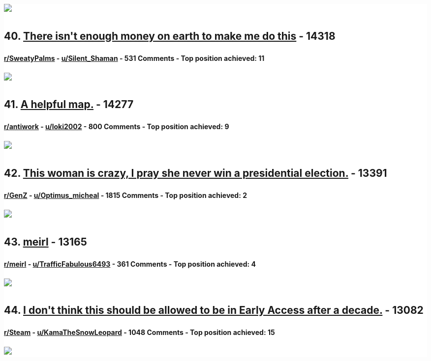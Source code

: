 <a href="https://i.redd.it/n5qmnhw0rwdc1.png"><img src="https://b.thumbs.redditmedia.com/U1p8pQYkn7EDU6w3bPPHueVd2tXMrsDLJJR3c674bCY.jpg"></img></a>

## 40. [There isn't enough money on earth to make me do this](http://reddit.com/r/SweatyPalms/comments/19clgm9/there_isnt_enough_money_on_earth_to_make_me_do/) - 14318
#### [r/SweatyPalms](http://reddit.com/r/SweatyPalms) - [u/Silent_Shaman](http://reddit.com/u/Silent_Shaman) - 531 Comments - Top position achieved: 11

<a href="https://v.redd.it/foj6j23bpwdc1"><img src="https://external-preview.redd.it/bXhoZ2txc2Fwd2RjMSV8C0QBz65hEVo8DJMmurdSmXCjFAkTCvMbDz76GLzQ.png?width=140&amp;height=140&amp;crop=140:140,smart&amp;format=jpg&amp;v=enabled&amp;lthumb=true&amp;s=5fef9f1bde37b05322ed0a21aeb1cb17e5b8831e"></img></a>

## 41. [A helpful map.](http://reddit.com/r/antiwork/comments/19d0ldb/a_helpful_map/) - 14277
#### [r/antiwork](http://reddit.com/r/antiwork) - [u/loki2002](http://reddit.com/u/loki2002) - 800 Comments - Top position achieved: 9

<a href="https://i.redd.it/nhkrk1hpx0ec1.png"><img src="https://b.thumbs.redditmedia.com/VTBJI6KKfHN4csgIZSAldNoN5x6p7qh6cwHGj9bR0Qc.jpg"></img></a>

## 42. [This woman is crazy, I pray she never win a presidential election.](http://reddit.com/r/GenZ/comments/19cnzt2/this_woman_is_crazy_i_pray_she_never_win_a/) - 13391
#### [r/GenZ](http://reddit.com/r/GenZ) - [u/Optimus_micheal](http://reddit.com/u/Optimus_micheal) - 1815 Comments - Top position achieved: 2

<a href="https://v.redd.it/8m0242h9dxdc1"><img src="https://external-preview.redd.it/ZjRmZm4xZjlkeGRjMRLc7qJ2UJfcRjntlAk_kB6v_6WQDhIq8BzMcCf6md7v.png?width=140&amp;height=140&amp;crop=140:140,smart&amp;format=jpg&amp;v=enabled&amp;lthumb=true&amp;s=b10e0619df5c78524d98169051cd8e90294e8c84"></img></a>

## 43. [meirl](http://reddit.com/r/meirl/comments/19d6eo5/meirl/) - 13165
#### [r/meirl](http://reddit.com/r/meirl) - [u/TrafficFabulous6493](http://reddit.com/u/TrafficFabulous6493) - 361 Comments - Top position achieved: 4

<a href="https://i.redd.it/dbkv32uv32ec1.png"><img src="https://a.thumbs.redditmedia.com/QYsYuWnRjbO1oL-FZk59jtfRJorxFkfOUq0NwImkw48.jpg"></img></a>

## 44. [I don't think this should be allowed to be in Early Access after a decade.](http://reddit.com/r/Steam/comments/19d5cg7/i_dont_think_this_should_be_allowed_to_be_in/) - 13082
#### [r/Steam](http://reddit.com/r/Steam) - [u/KamaTheSnowLeopard](http://reddit.com/u/KamaTheSnowLeopard) - 1048 Comments - Top position achieved: 15

<a href="https://i.redd.it/owvvqnwzv1ec1.png"><img src="https://b.thumbs.redditmedia.com/wKawM4iSlBG-1Or2nQpauiaiDBNUyN_Jm33NQXoYiXc.jpg"></img></a>
